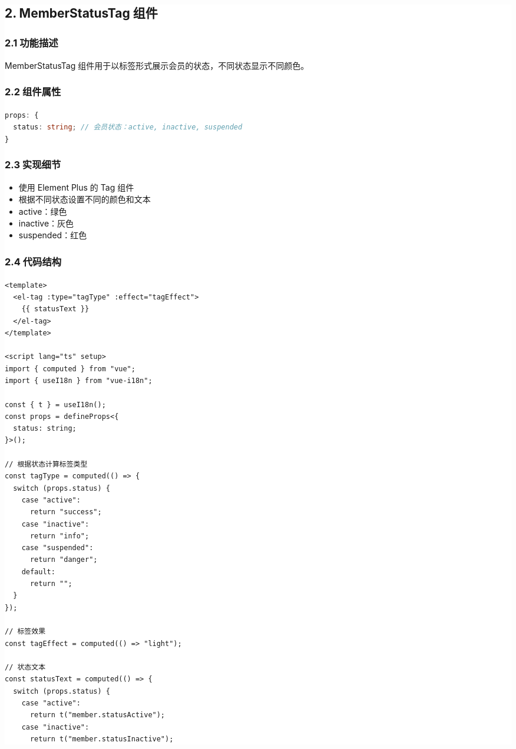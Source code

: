 ## 2. MemberStatusTag 组件

### 2.1 功能描述

MemberStatusTag 组件用于以标签形式展示会员的状态，不同状态显示不同颜色。

### 2.2 组件属性

```typescript
props: {
  status: string; // 会员状态：active, inactive, suspended
}
```

### 2.3 实现细节

- 使用 Element Plus 的 Tag 组件
- 根据不同状态设置不同的颜色和文本
- active：绿色
- inactive：灰色
- suspended：红色

### 2.4 代码结构

```vue
<template>
  <el-tag :type="tagType" :effect="tagEffect">
    {{ statusText }}
  </el-tag>
</template>

<script lang="ts" setup>
import { computed } from "vue";
import { useI18n } from "vue-i18n";

const { t } = useI18n();
const props = defineProps<{
  status: string;
}>();

// 根据状态计算标签类型
const tagType = computed(() => {
  switch (props.status) {
    case "active":
      return "success";
    case "inactive":
      return "info";
    case "suspended":
      return "danger";
    default:
      return "";
  }
});

// 标签效果
const tagEffect = computed(() => "light");

// 状态文本
const statusText = computed(() => {
  switch (props.status) {
    case "active":
      return t("member.statusActive");
    case "inactive":
      return t("member.statusInactive");
```